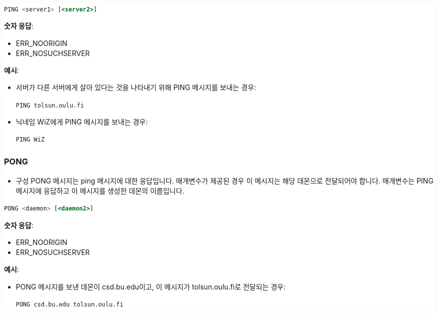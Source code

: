 ```jsx
PING <server1> [<server2>]
```

**숫자 응답**:

- ERR_NOORIGIN
- ERR_NOSUCHSERVER

**예시**:

- 서버가 다른 서버에게 살아 있다는 것을 나타내기 위해 PING 메시지를 보내는 경우:
  ```
  PING tolsun.oulu.fi

  ```
- 닉네임 WiZ에게 PING 메시지를 보내는 경우:
  ```
  PING WiZ

  ```

### **PONG**

- 구성
  PONG 메시지는 ping 메시지에 대한 응답입니다. <daemon2> 매개변수가 제공된 경우 이 메시지는 해당 데몬으로 전달되어야 합니다. <daemon> 매개변수는 PING 메시지에 응답하고 이 메시지를 생성한 데몬의 이름입니다.

```jsx
PONG <daemon> [<daemon2>]
```

**숫자 응답**:

- ERR_NOORIGIN
- ERR_NOSUCHSERVER

**예시**:

- PONG 메시지를 보낸 데몬이 csd.bu.edu이고, 이 메시지가 tolsun.oulu.fi로 전달되는 경우:
  ```
  PONG csd.bu.edu tolsun.oulu.fi

  ```
